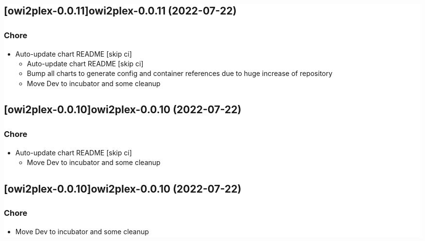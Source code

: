 
## [owi2plex-0.0.11]owi2plex-0.0.11 (2022-07-22)

### Chore

- Auto-update chart README [skip ci]
  - Auto-update chart README [skip ci]
  - Bump all charts to generate config and container references due to huge increase of repository
  - Move Dev to incubator and some cleanup




## [owi2plex-0.0.10]owi2plex-0.0.10 (2022-07-22)

### Chore

- Auto-update chart README [skip ci]
  - Move Dev to incubator and some cleanup




## [owi2plex-0.0.10]owi2plex-0.0.10 (2022-07-22)

### Chore

- Move Dev to incubator and some cleanup
